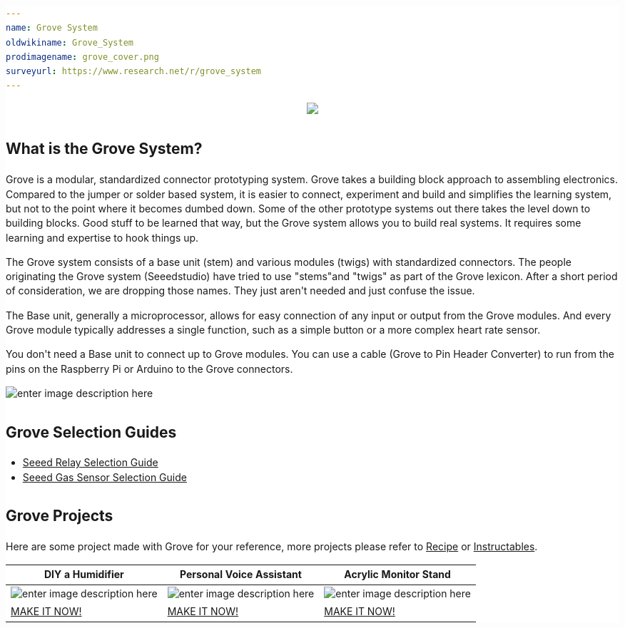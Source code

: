 ```yaml
---
name: Grove System
oldwikiname: Grove_System
prodimagename: grove_cover.png
surveyurl: https://www.research.net/r/grove_system
---
```


<p style="text-align:center"><a href="https://www.seeedstudio.com/grove.html" target="_blank"><img src="https://github.com/SeeedDocument/wiki_english/raw/master/docs/images/top_banner.png" /></a></p>

## What is the Grove System?

Grove is a modular, standardized connector prototyping system. Grove takes a building block approach to assembling electronics. Compared to the jumper or solder based system, it is easier to connect, experiment and build and simplifies the learning system, but not to the point where it becomes dumbed down. Some of the other prototype systems out there takes the level down to building blocks. Good stuff to be learned that way, but the Grove system allows you to build real systems. It requires some learning and expertise to hook things up.

The Grove system consists of a base unit (stem) and various modules (twigs) with standardized connectors.  The people originating the Grove system (Seeedstudio) have tried to use "stems"and "twigs" as part of the Grove lexicon.  After a short period of consideration, we are dropping those names.   They just aren't needed and just confuse the issue.

The Base unit, generally a microprocessor, allows for easy connection of any input or output from the Grove modules. And every Grove module typically addresses a single function, such as a simple button or a more complex heart rate sensor.

You don't need a Base unit to connect up to Grove modules. You can use a cable (Grove to Pin Header Converter) to run from the pins on the Raspberry Pi or Arduino to the Grove connectors.

![enter image description here](https://raw.githubusercontent.com/SeeedDocument/GroveSystem/master/images/grove_cover.png)

## Grove Selection Guides

- [Seeed Relay Selection Guide](http://wiki.seeedstudio.com/Seeed_Relay_Page/)
- [Seeed Gas Sensor Selection Guide](http://wiki.seeedstudio.com/Seeed_Gas_Sensor_Selection_Guid)

## Grove Projects

Here are some project made with Grove for your reference, more projects please refer to [Recipe](https://community.seeedstudio.com/discover.html?t=Grove) or [Instructables](http://www.instructables.com/howto/Grove/).

| DIY a Humidifier | Personal Voice Assistant | Acrylic Monitor Stand |
|------------------|--------------------------|-----------------------|
|![enter image description here](https://raw.githubusercontent.com/SeeedDocument/GroveSystem/master/project_images/1.jpg)|![enter image description here](https://raw.githubusercontent.com/SeeedDocument/GroveSystem/master/project_images/2.jpg)|![enter image description here](https://raw.githubusercontent.com/SeeedDocument/GroveSystem/master/project_images/3.jpg)|
|[MAKE IT NOW!](http://www.instructables.com/id/DIY-Smart-House-2-DIY-a-Humidifier/)|[MAKE IT NOW!](http://www.instructables.com/id/DIY-Smart-House-1-Personal-Voice-Assistant-based-o/)|[MAKE IT NOW!](http://www.instructables.com/id/DIY-a-Programmable-Acrylic-Monitor-Stand/)|

